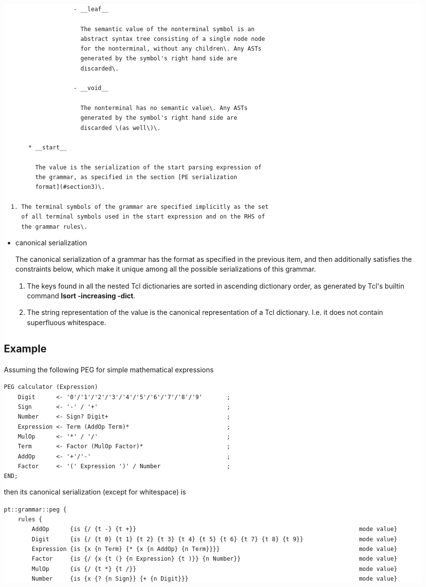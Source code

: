                         - __leaf__

                          The semantic value of the nonterminal symbol is an
                          abstract syntax tree consisting of a single node node
                          for the nonterminal, without any children\. Any ASTs
                          generated by the symbol's right hand side are
                          discarded\.

                        - __void__

                          The nonterminal has no semantic value\. Any ASTs
                          generated by the symbol's right hand side are
                          discarded \(as well\)\.

           * __start__

             The value is the serialization of the start parsing expression of
             the grammar, as specified in the section [PE serialization
             format](#section3)\.

      1. The terminal symbols of the grammar are specified implicitly as the set
         of all terminal symbols used in the start expression and on the RHS of
         the grammar rules\.

  - canonical serialization

    The canonical serialization of a grammar has the format as specified in the
    previous item, and then additionally satisfies the constraints below, which
    make it unique among all the possible serializations of this grammar\.

      1. The keys found in all the nested Tcl dictionaries are sorted in
         ascending dictionary order, as generated by Tcl's builtin command
         __lsort \-increasing \-dict__\.

      1. The string representation of the value is the canonical representation
         of a Tcl dictionary\. I\.e\. it does not contain superfluous whitespace\.

## <a name='subsection3'></a>Example

Assuming the following PEG for simple mathematical expressions

    PEG calculator (Expression)
        Digit      <- '0'/'1'/'2'/'3'/'4'/'5'/'6'/'7'/'8'/'9'       ;
        Sign       <- '-' / '+'                                     ;
        Number     <- Sign? Digit+                                  ;
        Expression <- Term (AddOp Term)*                            ;
        MulOp      <- '*' / '/'                                     ;
        Term       <- Factor (MulOp Factor)*                        ;
        AddOp      <- '+'/'-'                                       ;
        Factor     <- '(' Expression ')' / Number                   ;
    END;

then its canonical serialization \(except for whitespace\) is

    pt::grammar::peg {
        rules {
            AddOp      {is {/ {t -} {t +}}                                                                mode value}
            Digit      {is {/ {t 0} {t 1} {t 2} {t 3} {t 4} {t 5} {t 6} {t 7} {t 8} {t 9}}                mode value}
            Expression {is {x {n Term} {* {x {n AddOp} {n Term}}}}                                        mode value}
            Factor     {is {/ {x {t (} {n Expression} {t )}} {n Number}}                                  mode value}
            MulOp      {is {/ {t *} {t /}}                                                                mode value}
            Number     {is {x {? {n Sign}} {+ {n Digit}}}                                                 mode value}